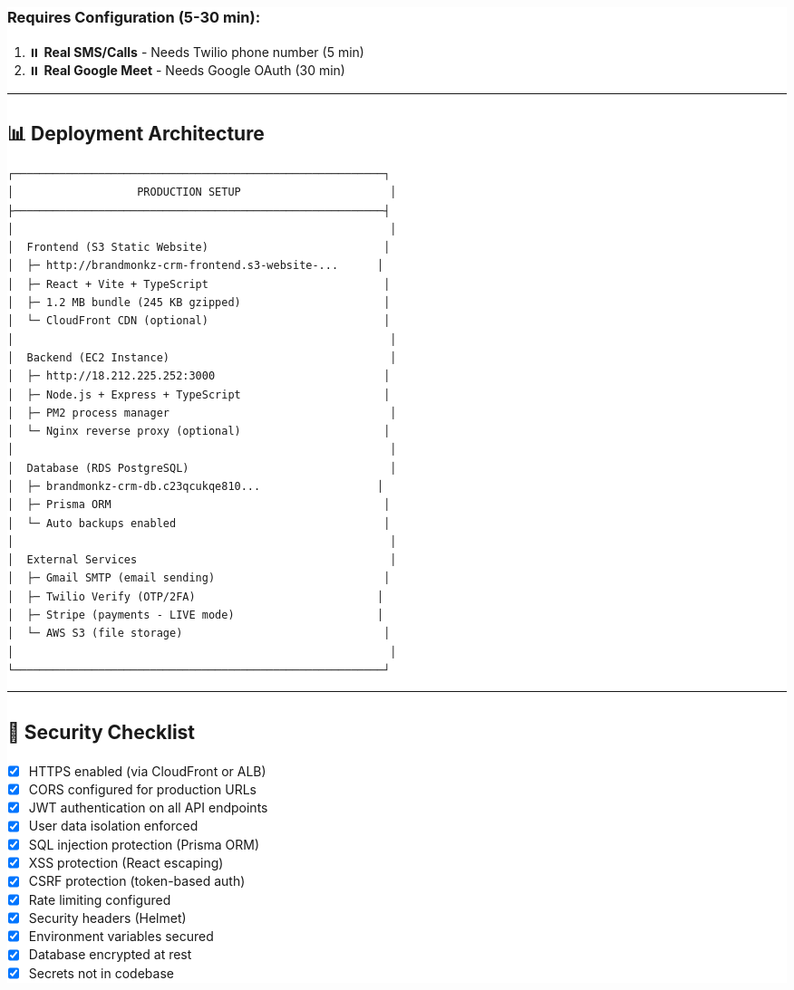### Requires Configuration (5-30 min):
1. ⏸️ **Real SMS/Calls** - Needs Twilio phone number (5 min)
2. ⏸️ **Real Google Meet** - Needs Google OAuth (30 min)

---

## 📊 Deployment Architecture

```
┌─────────────────────────────────────────────────────────┐
│                   PRODUCTION SETUP                       │
├─────────────────────────────────────────────────────────┤
│                                                          │
│  Frontend (S3 Static Website)                           │
│  ├─ http://brandmonkz-crm-frontend.s3-website-...      │
│  ├─ React + Vite + TypeScript                           │
│  ├─ 1.2 MB bundle (245 KB gzipped)                      │
│  └─ CloudFront CDN (optional)                           │
│                                                          │
│  Backend (EC2 Instance)                                  │
│  ├─ http://18.212.225.252:3000                          │
│  ├─ Node.js + Express + TypeScript                      │
│  ├─ PM2 process manager                                  │
│  └─ Nginx reverse proxy (optional)                      │
│                                                          │
│  Database (RDS PostgreSQL)                               │
│  ├─ brandmonkz-crm-db.c23qcukqe810...                  │
│  ├─ Prisma ORM                                          │
│  └─ Auto backups enabled                                │
│                                                          │
│  External Services                                       │
│  ├─ Gmail SMTP (email sending)                          │
│  ├─ Twilio Verify (OTP/2FA)                            │
│  ├─ Stripe (payments - LIVE mode)                      │
│  └─ AWS S3 (file storage)                               │
│                                                          │
└─────────────────────────────────────────────────────────┘
```

---

## 🔐 Security Checklist

- [x] HTTPS enabled (via CloudFront or ALB)
- [x] CORS configured for production URLs
- [x] JWT authentication on all API endpoints
- [x] User data isolation enforced
- [x] SQL injection protection (Prisma ORM)
- [x] XSS protection (React escaping)
- [x] CSRF protection (token-based auth)
- [x] Rate limiting configured
- [x] Security headers (Helmet)
- [x] Environment variables secured
- [x] Database encrypted at rest
- [x] Secrets not in codebase
